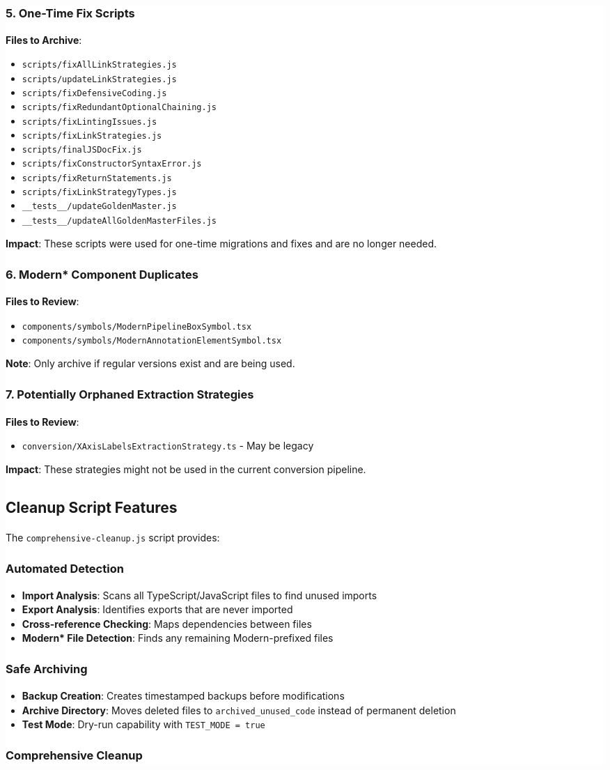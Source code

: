 ### 5. One-Time Fix Scripts

**Files to Archive**:

- `scripts/fixAllLinkStrategies.js`
- `scripts/updateLinkStrategies.js`
- `scripts/fixDefensiveCoding.js`
- `scripts/fixRedundantOptionalChaining.js`
- `scripts/fixLintingIssues.js`
- `scripts/fixLinkStrategies.js`
- `scripts/finalJSDocFix.js`
- `scripts/fixConstructorSyntaxError.js`
- `scripts/fixReturnStatements.js`
- `scripts/fixLinkStrategyTypes.js`
- `__tests__/updateGoldenMaster.js`
- `__tests__/updateAllGoldenMasterFiles.js`

**Impact**: These scripts were used for one-time migrations and fixes and are no longer needed.

### 6. Modern\* Component Duplicates

**Files to Review**:

- `components/symbols/ModernPipelineBoxSymbol.tsx`
- `components/symbols/ModernAnnotationElementSymbol.tsx`

**Note**: Only archive if regular versions exist and are being used.

### 7. Potentially Orphaned Extraction Strategies

**Files to Review**:

- `conversion/XAxisLabelsExtractionStrategy.ts` - May be legacy

**Impact**: These strategies might not be used in the current conversion pipeline.

## Cleanup Script Features

The `comprehensive-cleanup.js` script provides:

### Automated Detection

- **Import Analysis**: Scans all TypeScript/JavaScript files to find unused imports
- **Export Analysis**: Identifies exports that are never imported
- **Cross-reference Checking**: Maps dependencies between files
- **Modern\* File Detection**: Finds any remaining Modern-prefixed files

### Safe Archiving

- **Backup Creation**: Creates timestamped backups before modifications
- **Archive Directory**: Moves deleted files to `archived_unused_code` instead of permanent deletion
- **Test Mode**: Dry-run capability with `TEST_MODE = true`

### Comprehensive Cleanup
